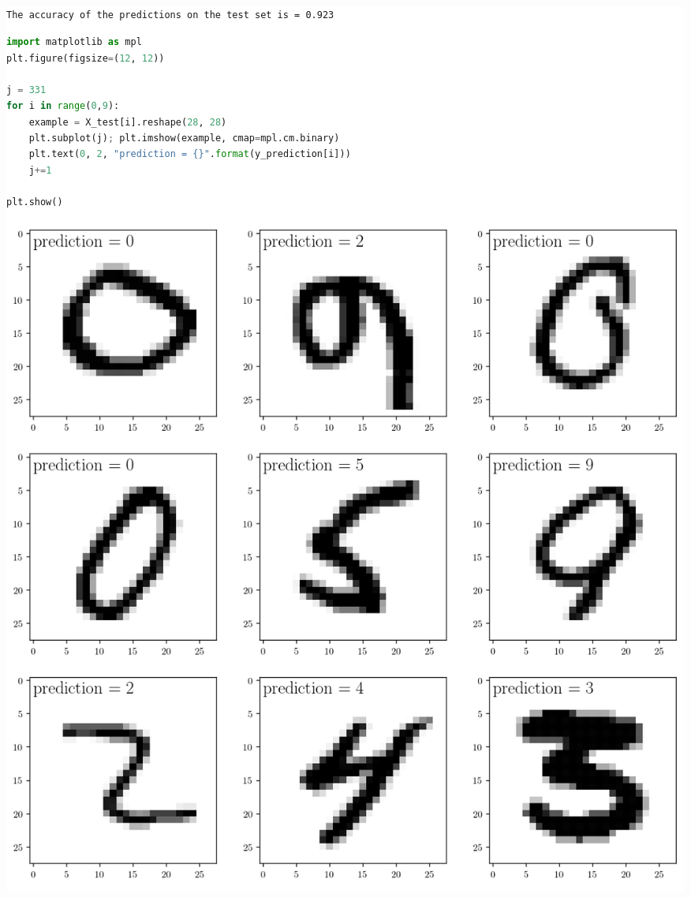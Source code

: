     The accuracy of the predictions on the test set is = 0.923



```python
import matplotlib as mpl
plt.figure(figsize=(12, 12))

j = 331
for i in range(0,9):
    example = X_test[i].reshape(28, 28)
    plt.subplot(j); plt.imshow(example, cmap=mpl.cm.binary)
    plt.text(0, 2, "prediction = {}".format(y_prediction[i]))
    j+=1

plt.show()
```


![png](week7_files/week7_95_0.png)
